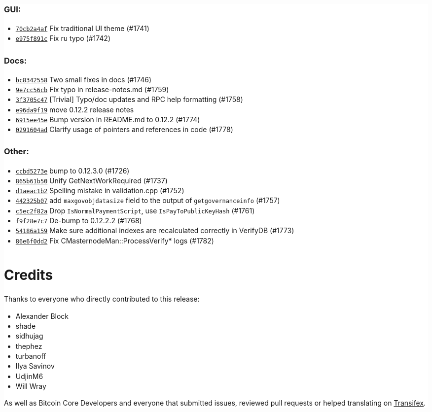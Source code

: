 ### GUI:
- [`70cb2a4af`](https://github.com/mogwaipay/mogwai/commit/70cb2a4af) Fix traditional UI theme (#1741)
- [`e975f891c`](https://github.com/mogwaipay/mogwai/commit/e975f891c) Fix ru typo (#1742)

### Docs:
- [`bc8342558`](https://github.com/mogwaipay/mogwai/commit/bc8342558) Two small fixes in docs (#1746)
- [`9e7cc56cb`](https://github.com/mogwaipay/mogwai/commit/9e7cc56cb) Fix typo in release-notes.md (#1759)
- [`3f3705c47`](https://github.com/mogwaipay/mogwai/commit/3f3705c47) [Trivial] Typo/doc updates and RPC help formatting (#1758)
- [`e96da9f19`](https://github.com/mogwaipay/mogwai/commit/e96da9f19) move 0.12.2 release notes
- [`6915ee45e`](https://github.com/mogwaipay/mogwai/commit/6915ee45e) Bump version in README.md to 0.12.2 (#1774)
- [`0291604ad`](https://github.com/mogwaipay/mogwai/commit/0291604ad) Clarify usage of pointers and references in code (#1778)

### Other:
- [`ccbd5273e`](https://github.com/mogwaipay/mogwai/commit/ccbd5273e) bump to 0.12.3.0 (#1726)
- [`865b61b50`](https://github.com/mogwaipay/mogwai/commit/865b61b50) Unify GetNextWorkRequired (#1737)
- [`d1aeac1b2`](https://github.com/mogwaipay/mogwai/commit/d1aeac1b2) Spelling mistake in validation.cpp (#1752)
- [`442325b07`](https://github.com/mogwaipay/mogwai/commit/442325b07) add `maxgovobjdatasize` field to the output of `getgovernanceinfo` (#1757)
- [`c5ec2f82a`](https://github.com/mogwaipay/mogwai/commit/c5ec2f82a) Drop `IsNormalPaymentScript`, use `IsPayToPublicKeyHash` (#1761)
- [`f9f28e7c7`](https://github.com/mogwaipay/mogwai/commit/f9f28e7c7) De-bump to 0.12.2.2 (#1768)
- [`54186a159`](https://github.com/mogwaipay/mogwai/commit/54186a159) Make sure additional indexes are recalculated correctly in VerifyDB (#1773)
- [`86e6f0dd2`](https://github.com/mogwaipay/mogwai/commit/86e6f0dd2) Fix CMasternodeMan::ProcessVerify* logs (#1782)


Credits
=======

Thanks to everyone who directly contributed to this release:

- Alexander Block
- shade
- sidhujag
- thephez
- turbanoff
- Ilya Savinov
- UdjinM6
- Will Wray

As well as Bitcoin Core Developers and everyone that submitted issues,
reviewed pull requests or helped translating on
[Transifex](https://www.transifex.com/projects/p/mogwai/).
